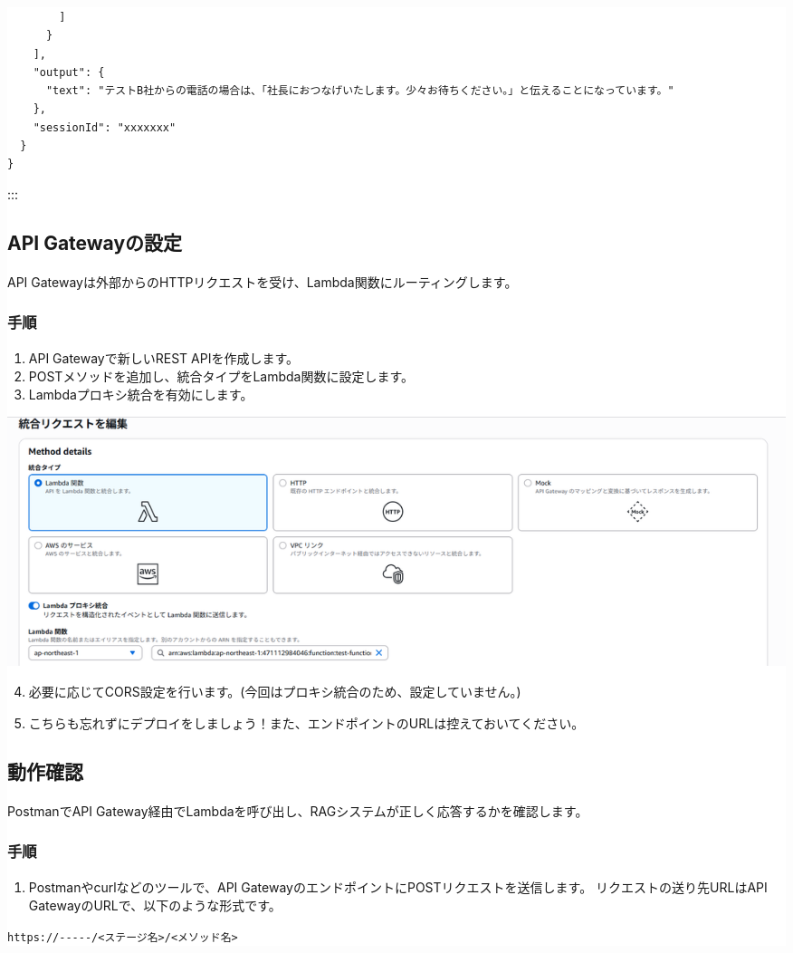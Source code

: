 ```
        ]
      }
    ],
    "output": {
      "text": "テストB社からの電話の場合は、「社長におつなげいたします。少々お待ちください。」と伝えることになっています。"
    },
    "sessionId": "xxxxxxx"
  }
}
```
:::

## API Gatewayの設定
API Gatewayは外部からのHTTPリクエストを受け、Lambda関数にルーティングします。

### 手順
1. API Gatewayで新しいREST APIを作成します。
2. POSTメソッドを追加し、統合タイプをLambda関数に設定します。
3. Lambdaプロキシ統合を有効にします。

![](/images/rag-apigateway-conf.png)

4. 必要に応じてCORS設定を行います。(今回はプロキシ統合のため、設定していません。)

5. こちらも忘れずにデプロイをしましょう！また、エンドポイントのURLは控えておいてください。

## 動作確認

PostmanでAPI Gateway経由でLambdaを呼び出し、RAGシステムが正しく応答するかを確認します。

### 手順
1. Postmanやcurlなどのツールで、API GatewayのエンドポイントにPOSTリクエストを送信します。
リクエストの送り先URLはAPI GatewayのURLで、以下のような形式です。
```
https://-----/<ステージ名>/<メソッド名>
```
